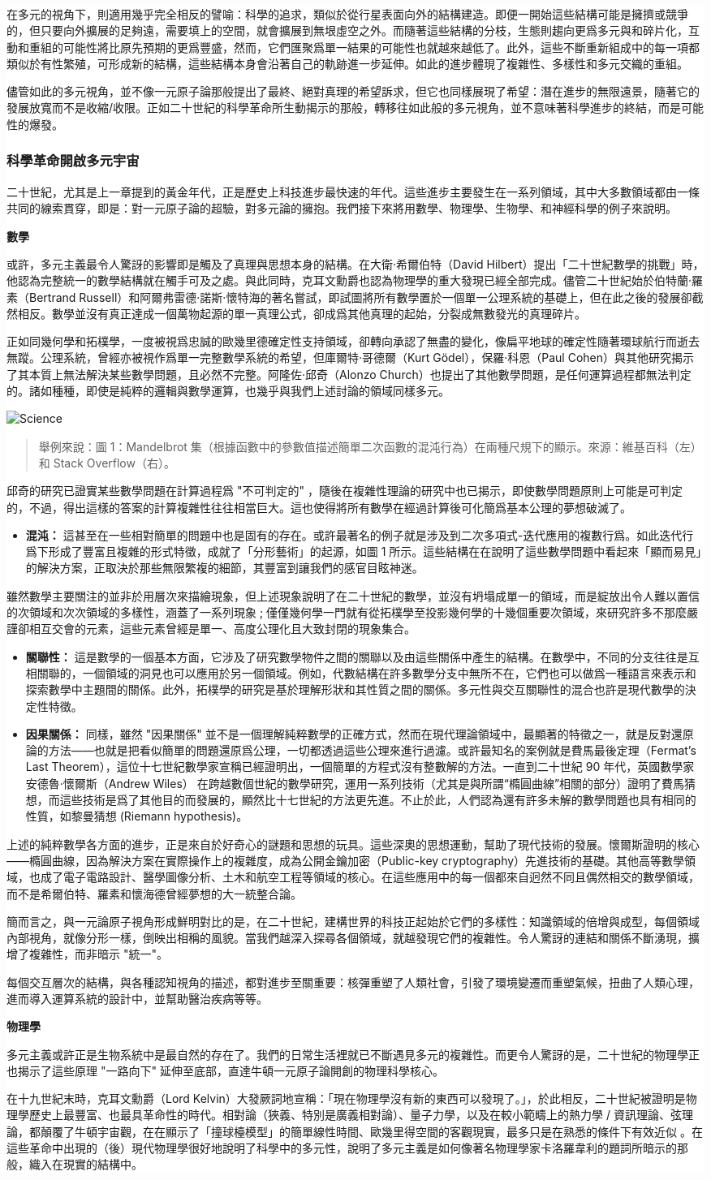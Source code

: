 在多元的視角下，則適用幾乎完全相反的譬喻：科學的追求，類似於從行星表面向外的結構建造。即便一開始這些結構可能是擁擠或競爭的，但只要向外擴展的足夠遠，需要填上的空間，就會擴展到無垠虛空之外。而隨著這些結構的分枝，生態則趨向更爲多元與和碎片化，互動和重組的可能性將比原先預期的更爲豐盛，然而，它們匯聚爲單一結果的可能性也就越來越低了。此外，這些不斷重新組成中的每一項都類似於有性繁殖，可形成新的結構，這些結構本身會沿著自己的軌跡進一步延伸。如此的進步體現了複雜性、多樣性和多元交織的重組。

儘管如此的多元視角，並不像一元原子論那般提出了最終、絕對真理的希望訴求，但它也同樣展現了希望：潛在進步的無限遠景，隨著它的發展放寬而不是收縮/收限。正如二十世紀的科學革命所生動揭示的那般，轉移往如此般的多元視角，並不意味著科學進步的終結，而是可能性的爆發。

### 科學革命開啟多元宇宙

二十世紀，尤其是上一章提到的黃金年代，正是歷史上科技進步最快速的年代。這些進步主要發生在一系列領域，其中大多數領域都由一條共同的線索貫穿，即是：對一元原子論的超驗，對多元論的擁抱。我們接下來將用數學、物理學、生物學、和神經科學的例子來說明。

**數學**

或許，多元主義最令人驚訝的影響即是觸及了真理與思想本身的結構。在大衛·希爾伯特（David Hilbert）提出「二十世紀數學的挑戰」時，他認為完整統一的數學結構就在觸手可及之處。與此同時，克耳文勳爵也認為物理學的重大發現已經全部完成。儘管二十世紀始於伯特蘭·羅素（Bertrand Russell）和阿爾弗雷德·諾斯·懷特海的著名嘗試，即試圖將所有數學置於一個單一公理系統的基礎上，但在此之後的發展卻截然相反。數學並沒有真正達成一個萬物起源的單一真理公式，卻成爲其他真理的起始，分裂成無數發光的真理碎片。

正如同幾何學和拓樸學，一度被視爲忠誠的歐幾里德確定性支持領域，卻轉向承認了無盡的變化，像扁平地球的確定性隨著環球航行而逝去無蹤。公理系統，曾經亦被視作爲單一完整數學系統的希望，但庫爾特·哥德爾（Kurt Gödel），保羅·科恩（Paul Cohen）與其他研究揭示了其本質上無法解決某些數學問題，且必然不完整。阿隆佐·邱奇（Alonzo Church）也提出了其他數學問題，是任何運算過程都無法判定的。諸如種種，即使是純粹的邏輯與數學運算，也幾乎與我們上述討論的領域同樣多元。

<img src="https://raw.githubusercontent.com/pluralitybook/plurality/main/figs/science.jpg" width="100%" alt="Science">

> 舉例來說：圖 1：Mandelbrot 集（根據函數中的參數值描述簡單二次函數的混沌行為）在兩種尺規下的顯示。來源：維基百科（左）和 Stack Overflow（右）。

邱奇的研究已證實某些數學問題在計算過程爲 "不可判定的" ，隨後在複雜性理論的研究中也已揭示，即使數學問題原則上可能是可判定的，不過，得出這樣的答案的計算複雜性往往相當巨大。這也使得將所有數學在經過計算後可化簡爲基本公理的夢想破滅了。

- **混沌：** 這甚至在一些相對簡單的問題中也是固有的存在。或許最著名的例子就是涉及到二次多項式-迭代應用的複數行爲。如此迭代行爲下形成了豐富且複雜的形式特徵，成就了「分形藝術」的起源，如圖 1 所示。這些結構在在說明了這些數學問題中看起來「顯而易見」的解決方案，正取決於那些無限繁複的細節，其豐富到讓我們的感官目眩神迷。

雖然數學主要關注的並非於用層次來描繪現象，但上述現象說明了在二十世紀的數學，並沒有坍塌成單一的領域，而是綻放出令人難以置信的次領域和次次領域的多樣性，涵蓋了一系列現象 ; 僅僅幾何學一門就有從拓樸學至投影幾何學的十幾個重要次領域，來研究許多不那麼嚴謹卻相互交會的元素，這些元素曾經是單一、高度公理化且大致封閉的現象集合。

- **關聯性：** 這是數學的一個基本方面，它涉及了研究數學物件之間的關聯以及由這些關係中產生的結構。在數學中，不同的分支往往是互相關聯的，一個領域的洞見也可以應用於另一個領域。例如，代數結構在許多數學分支中無所不在，它們也可以做爲一種語言來表示和探索數學中主題間的關係。此外，拓樸學的研究是基於理解形狀和其性質之間的關係。多元性與交互關聯性的混合也許是現代數學的決定性特徵。

- **因果關係：** 同樣，雖然 "因果關係" 並不是一個理解純粹數學的正確方式，然而在現代理論領域中，最顯著的特徵之一，就是反對還原論的方法——也就是把看似簡單的問題還原爲公理，一切都透過這些公理來進行過濾。或許最知名的案例就是費馬最後定理（Fermat’s Last Theorem），這位十七世紀數學家宣稱已經證明出，一個簡單的方程式沒有整數解的方法。一直到二十世紀 90 年代，英國數學家安德魯·懷爾斯（Andrew Wiles） 在跨越數個世紀的數學研究，運用一系列技術（尤其是與所謂“橢圓曲線”相關的部分）證明了費馬猜想，而這些技術是爲了其他目的而發展的，顯然比十七世紀的方法更先進。不止於此，人們認為還有許多未解的數學問題也具有相同的性質，如黎曼猜想 (Riemann hypothesis)。

上述的純粹數學各方面的進步，正是來自於好奇心的謎題和思想的玩具。這些深奧的思想運動，幫助了現代技術的發展。懷爾斯證明的核心——橢圓曲線，因為解決方案在實際操作上的複雜度，成為公開金鑰加密（Public-key cryptography）先進技術的基礎。其他高等數學領域，也成了電子電路設計、醫學圖像分析、土木和航空工程等領域的核心。在這些應用中的每一個都來自迥然不同且偶然相交的數學領域，而不是希爾伯特、羅素和懷海德曾經夢想的大一統整合論。

簡而言之，與一元論原子視角形成鮮明對比的是，在二十世紀，建構世界的科技正起始於它們的多樣性：知識領域的倍增與成型，每個領域內部視角，就像分形一樣，倒映出相稱的風貌。當我們越深入探尋各個領域，就越發現它們的複雜性。令人驚訝的連結和關係不斷湧現，擴增了複雜性，而非暗示 "統一"。

每個交互層次的結構，與各種認知視角的描述，都對進步至關重要：核彈重塑了人類社會，引發了環境變遷而重塑氣候，扭曲了人類心理，進而導入運算系統的設計中，並幫助醫治疾病等等。

**物理學**

多元主義或許正是生物系統中是最自然的存在了。我們的日常生活裡就已不斷遇見多元的複雜性。而更令人驚訝的是，二十世紀的物理學正也揭示了這些原理 "一路向下" 延伸至底部，直達牛頓一元原子論開創的物理科學核心。

在十九世紀末時，克耳文勳爵（Lord Kelvin）大發厥詞地宣稱：「現在物理學沒有新的東西可以發現了。」，於此相反，二十世紀被證明是物理學歷史上最豐富、也最具革命性的時代。相對論（狹義、特別是廣義相對論）、量子力學，以及在較小範疇上的熱力學 / 資訊理論、弦理論，都顛覆了牛頓宇宙觀，在在顯示了「撞球檯模型」的簡單線性時間、歐幾里得空間的客觀現實，最多只是在熟悉的條件下有效近似 。在這些革命中出現的（後）現代物理學很好地說明了科學中的多元性，說明了多元主義是如何像著名物理學家卡洛羅韋利的題詞所暗示的那般，織入在現實的結構中。
